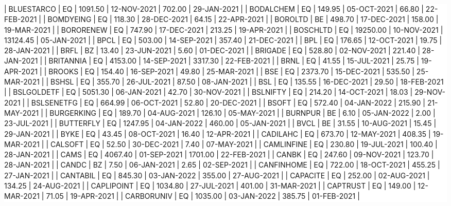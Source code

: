 | BLUESTARCO | EQ | 1091.50 | 12-NOV-2021 | 702.00 | 29-JAN-2021 |
| BODALCHEM | EQ | 149.95 | 05-OCT-2021 | 66.80 | 22-FEB-2021 |
| BOMDYEING | EQ | 118.30 | 28-DEC-2021 | 64.15 | 22-APR-2021 |
| BOROLTD | BE | 498.70 | 17-DEC-2021 | 158.00 | 19-MAR-2021 |
| BORORENEW | EQ | 747.90 | 17-DEC-2021 | 213.25 | 19-APR-2021 |
| BOSCHLTD | EQ | 19250.00 | 10-NOV-2021 | 13124.45 | 05-JAN-2021 |
| BPCL | EQ | 503.00 | 14-SEP-2021 | 357.40 | 21-DEC-2021 |
| BPL | EQ | 176.65 | 12-OCT-2021 | 19.75 | 28-JAN-2021 |
| BRFL | BZ | 13.40 | 23-JUN-2021 | 5.60 | 01-DEC-2021 |
| BRIGADE | EQ | 528.80 | 02-NOV-2021 | 221.40 | 28-JAN-2021 |
| BRITANNIA | EQ | 4153.00 | 14-SEP-2021 | 3317.30 | 22-FEB-2021 |
| BRNL | EQ | 41.55 | 15-JUL-2021 | 25.75 | 19-APR-2021 |
| BROOKS | EQ | 154.40 | 16-SEP-2021 | 49.80 | 25-MAR-2021 |
| BSE | EQ | 2373.70 | 15-DEC-2021 | 535.50 | 25-MAR-2021 |
| BSHSL | EQ | 355.70 | 26-JUL-2021 | 87.50 | 08-JAN-2021 |
| BSL | EQ | 135.55 | 16-DEC-2021 | 29.50 | 18-FEB-2021 |
| BSLGOLDETF | EQ | 5051.30 | 06-JAN-2021 | 42.70 | 30-NOV-2021 |
| BSLNIFTY | EQ | 214.20 | 14-OCT-2021 | 18.03 | 29-NOV-2021 |
| BSLSENETFG | EQ | 664.99 | 06-OCT-2021 | 52.80 | 20-DEC-2021 |
| BSOFT | EQ | 572.40 | 04-JAN-2022 | 215.90 | 21-MAY-2021 |
| BURGERKING | EQ | 189.70 | 04-AUG-2021 | 126.10 | 05-MAY-2021 |
| BURNPUR | BE | 6.10 | 05-JAN-2022 | 2.00 | 23-JUL-2021 |
| BUTTERFLY | EQ | 1247.95 | 04-JAN-2022 | 460.00 | 05-JAN-2021 |
| BVCL | BE | 31.55 | 10-AUG-2021 | 15.45 | 29-JAN-2021 |
| BYKE | EQ | 43.45 | 08-OCT-2021 | 16.40 | 12-APR-2021 |
| CADILAHC | EQ | 673.70 | 12-MAY-2021 | 408.35 | 19-MAR-2021 |
| CALSOFT | EQ | 52.50 | 30-DEC-2021 | 7.40 | 07-MAY-2021 |
| CAMLINFINE | EQ | 230.80 | 19-JUL-2021 | 100.40 | 28-JAN-2021 |
| CAMS | EQ | 4067.40 | 01-SEP-2021 | 1701.00 | 22-FEB-2021 |
| CANBK | EQ | 247.60 | 09-NOV-2021 | 123.70 | 28-JAN-2021 |
| CANDC | BZ | 7.50 | 06-JAN-2021 | 2.65 | 02-SEP-2021 |
| CANFINHOME | EQ | 722.00 | 18-OCT-2021 | 455.25 | 27-JAN-2021 |
| CANTABIL | EQ | 845.30 | 03-JAN-2022 | 355.00 | 27-AUG-2021 |
| CAPACITE | EQ | 252.00 | 02-AUG-2021 | 134.25 | 24-AUG-2021 |
| CAPLIPOINT | EQ | 1034.80 | 27-JUL-2021 | 401.00 | 31-MAR-2021 |
| CAPTRUST | EQ | 149.00 | 12-MAR-2021 | 71.05 | 19-APR-2021 |
| CARBORUNIV | EQ | 1035.00 | 03-JAN-2022 | 385.75 | 01-FEB-2021 |